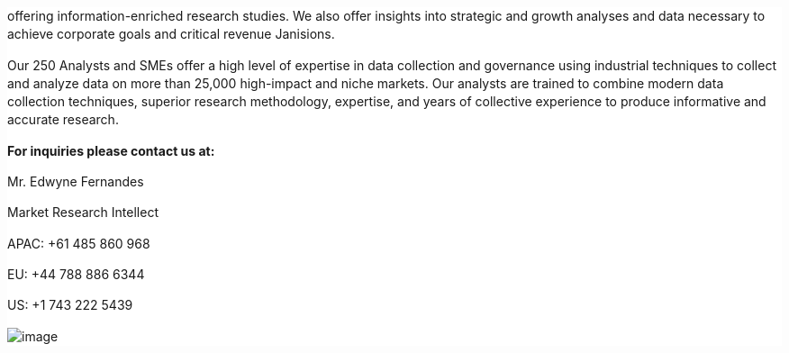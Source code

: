 offering information-enriched research studies.&nbsp;</span>We also offer insights into strategic and growth analyses and data necessary to achieve corporate goals and critical revenue Janisions.</p><p><span class="">Our 250 Analysts and SMEs offer a high level of expertise in data collection and governance using industrial techniques to collect and analyze data on more than 25,000 high-impact and niche markets. Our analysts are trained to combine modern data collection techniques, superior research methodology, expertise, and years of collective experience to produce informative and accurate research.</span></p><p><strong>For inquiries please contact us at:</strong></p><p>Mr. Edwyne Fernandes</p><p>Market Research Intellect</p><p>APAC: +61 485 860 968</p><p>EU: +44 788 886 6344</p><p>US: +1 743 222 5439</p>
![image](https://github.com/user-attachments/assets/4b9f07cc-f2af-4086-9b32-d73144989397)
